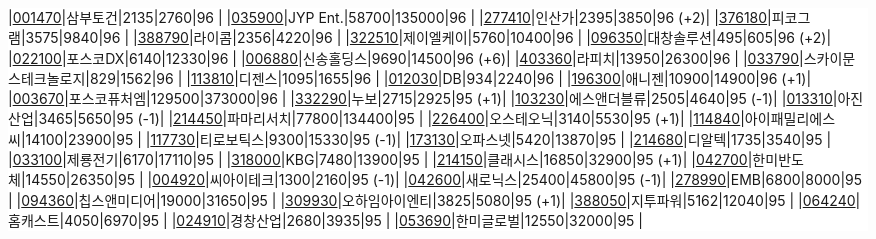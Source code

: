 |[001470](https://finance.daum.net/quotes/A001470)|삼부토건|2135|2760|96 |
|[035900](https://finance.daum.net/quotes/A035900)|JYP Ent.|58700|135000|96 |
|[277410](https://finance.daum.net/quotes/A277410)|인산가|2395|3850|96 (+2)|
|[376180](https://finance.daum.net/quotes/A376180)|피코그램|3575|9840|96 |
|[388790](https://finance.daum.net/quotes/A388790)|라이콤|2356|4220|96 |
|[322510](https://finance.daum.net/quotes/A322510)|제이엘케이|5760|10400|96 |
|[096350](https://finance.daum.net/quotes/A096350)|대창솔루션|495|605|96 (+2)|
|[022100](https://finance.daum.net/quotes/A022100)|포스코DX|6140|12330|96 |
|[006880](https://finance.daum.net/quotes/A006880)|신송홀딩스|9690|14500|96 (+6)|
|[403360](https://finance.daum.net/quotes/A403360)|라피치|13950|26300|96 |
|[033790](https://finance.daum.net/quotes/A033790)|스카이문스테크놀로지|829|1562|96 |
|[113810](https://finance.daum.net/quotes/A113810)|디젠스|1095|1655|96 |
|[012030](https://finance.daum.net/quotes/A012030)|DB|934|2240|96 |
|[196300](https://finance.daum.net/quotes/A196300)|애니젠|10900|14900|96 (+1)|
|[003670](https://finance.daum.net/quotes/A003670)|포스코퓨처엠|129500|373000|96 |
|[332290](https://finance.daum.net/quotes/A332290)|누보|2715|2925|95 (+1)|
|[103230](https://finance.daum.net/quotes/A103230)|에스앤더블류|2505|4640|95 (-1)|
|[013310](https://finance.daum.net/quotes/A013310)|아진산업|3465|5650|95 (-1)|
|[214450](https://finance.daum.net/quotes/A214450)|파마리서치|77800|134400|95 |
|[226400](https://finance.daum.net/quotes/A226400)|오스테오닉|3140|5530|95 (+1)|
|[114840](https://finance.daum.net/quotes/A114840)|아이패밀리에스씨|14100|23900|95 |
|[117730](https://finance.daum.net/quotes/A117730)|티로보틱스|9300|15330|95 (-1)|
|[173130](https://finance.daum.net/quotes/A173130)|오파스넷|5420|13870|95 |
|[214680](https://finance.daum.net/quotes/A214680)|디알텍|1735|3540|95 |
|[033100](https://finance.daum.net/quotes/A033100)|제룡전기|6170|17110|95 |
|[318000](https://finance.daum.net/quotes/A318000)|KBG|7480|13900|95 |
|[214150](https://finance.daum.net/quotes/A214150)|클래시스|16850|32900|95 (+1)|
|[042700](https://finance.daum.net/quotes/A042700)|한미반도체|14550|26350|95 |
|[004920](https://finance.daum.net/quotes/A004920)|씨아이테크|1300|2160|95 (-1)|
|[042600](https://finance.daum.net/quotes/A042600)|새로닉스|25400|45800|95 (-1)|
|[278990](https://finance.daum.net/quotes/A278990)|EMB|6800|8000|95 |
|[094360](https://finance.daum.net/quotes/A094360)|칩스앤미디어|19000|31650|95 |
|[309930](https://finance.daum.net/quotes/A309930)|오하임아이엔티|3825|5080|95 (+1)|
|[388050](https://finance.daum.net/quotes/A388050)|지투파워|5162|12040|95 |
|[064240](https://finance.daum.net/quotes/A064240)|홈캐스트|4050|6970|95 |
|[024910](https://finance.daum.net/quotes/A024910)|경창산업|2680|3935|95 |
|[053690](https://finance.daum.net/quotes/A053690)|한미글로벌|12550|32000|95 |